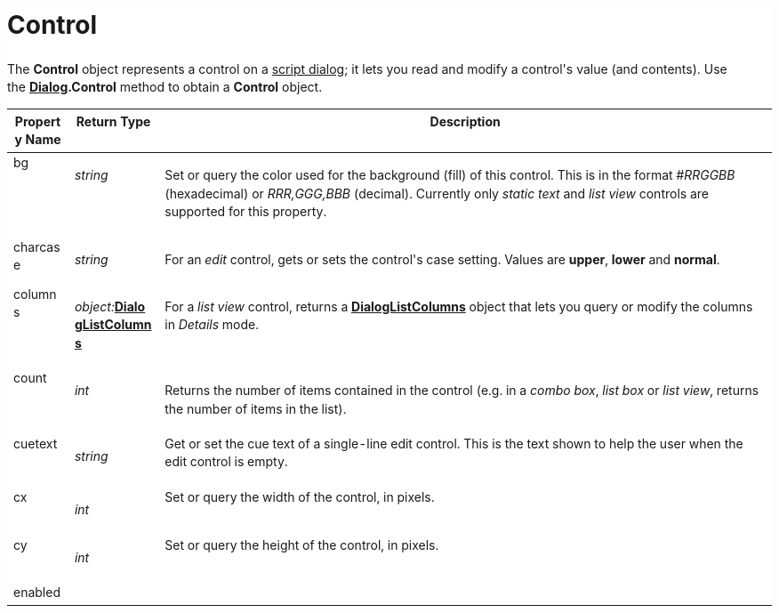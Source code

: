 # Control

The **Control** object represents a control on a [script dialog](/Manual/scripting/script_dialogs/README.md); it lets you read and modify a control's value (and contents). Use the **[Dialog](dialog.md).Control** method to obtain a **Control** object.

<table>
<thead><tr><th>
Property Name</th><th>
Return Type</th><th>
Description
</th></tr></thead><tbody><tr><td>
bg</td><td>

*string*</td><td>

Set or query the color used for the background (fill) of this control. This is in the format *\#RRGGBB* (hexadecimal) or *RRR,GGG,BBB* (decimal). Currently only *static text* and *list view* controls are supported for this property.
</td></tr><tr><td>
charcase</td><td>

*string*</td><td>

For an *edit* control, gets or sets the control's case setting. Values are **upper**, **lower** and **normal**.
</td></tr><tr><td>
columns</td><td>

*object:***[DialogListColumns](dialoglistcolumns.md)**</td><td>

For a *list view* control, returns a **[DialogListColumns](dialoglistcolumns.md)** object that lets you query or modify the columns in *Details* mode.
</td></tr><tr><td>
count</td><td>

*int*</td><td>

Returns the number of items contained in the control (e.g. in a *combo box*, *list box* or *list view*, returns the number of items in the list).
</td></tr><tr><td>
cuetext</td><td>

*string*</td><td>
Get or set the cue text of a single-line edit control. This is the text shown to help the user when the edit control is empty.
</td></tr><tr><td>
cx</td><td>

*int*</td><td>
Set or query the width of the control, in pixels.
</td></tr><tr><td>
cy</td><td>

*int*</td><td>
Set or query the height of the control, in pixels.
</td></tr><tr><td>
enabled</td><td>
